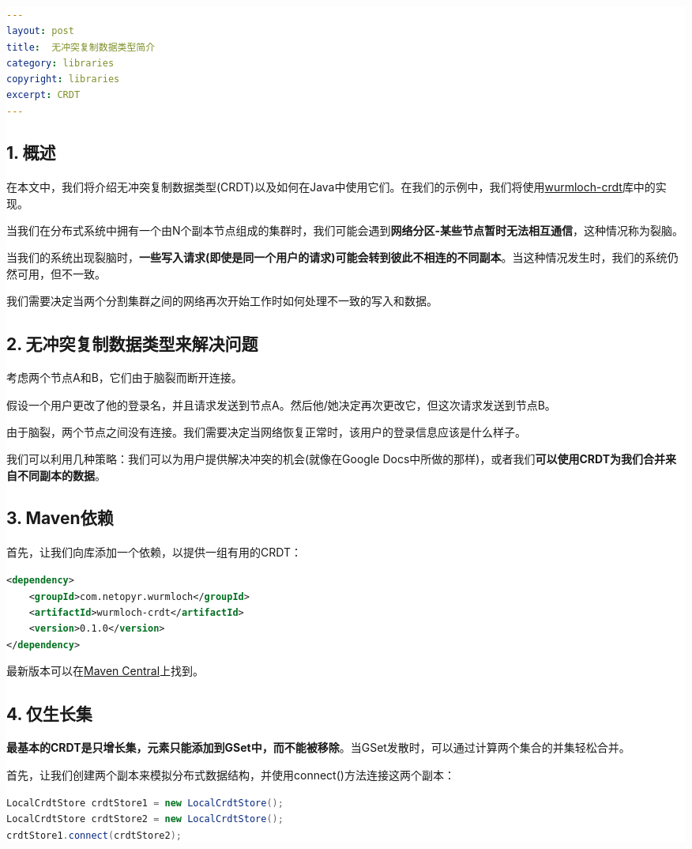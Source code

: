 ```yaml
---
layout: post
title:  无冲突复制数据类型简介
category: libraries
copyright: libraries
excerpt: CRDT
---
```


## 1. 概述

在本文中，我们将介绍无冲突复制数据类型(CRDT)以及如何在Java中使用它们。在我们的示例中，我们将使用[wurmloch-crdt](https://github.com/netopyr/wurmloch-crdt)库中的实现。

当我们在分布式系统中拥有一个由N个副本节点组成的集群时，我们可能会遇到**网络分区-某些节点暂时无法相互通信**，这种情况称为裂脑。

当我们的系统出现裂脑时，**一些写入请求(即使是同一个用户的请求)可能会转到彼此不相连的不同副本**。当这种情况发生时，我们的系统仍然可用，但不一致。

我们需要决定当两个分割集群之间的网络再次开始工作时如何处理不一致的写入和数据。

## 2. 无冲突复制数据类型来解决问题

考虑两个节点A和B，它们由于脑裂而断开连接。

假设一个用户更改了他的登录名，并且请求发送到节点A。然后他/她决定再次更改它，但这次请求发送到节点B。

由于脑裂，两个节点之间没有连接。我们需要决定当网络恢复正常时，该用户的登录信息应该是什么样子。

我们可以利用几种策略：我们可以为用户提供解决冲突的机会(就像在Google Docs中所做的那样)，或者我们**可以使用CRDT为我们合并来自不同副本的数据**。

## 3. Maven依赖

首先，让我们向库添加一个依赖，以提供一组有用的CRDT：

```xml
<dependency>
    <groupId>com.netopyr.wurmloch</groupId>
    <artifactId>wurmloch-crdt</artifactId>
    <version>0.1.0</version>
</dependency>
```

最新版本可以在[Maven Central](https://mvnrepository.com/artifact/com.netopyr.wurmloch/wurmloch-crdt)上找到。

## 4. 仅生长集

**最基本的CRDT是只增长集，元素只能添加到GSet中，而不能被移除**。当GSet发散时，可以通过计算两个集合的并集轻松合并。

首先，让我们创建两个副本来模拟分布式数据结构，并使用connect()方法连接这两个副本：

```java
LocalCrdtStore crdtStore1 = new LocalCrdtStore();
LocalCrdtStore crdtStore2 = new LocalCrdtStore();
crdtStore1.connect(crdtStore2);
```
